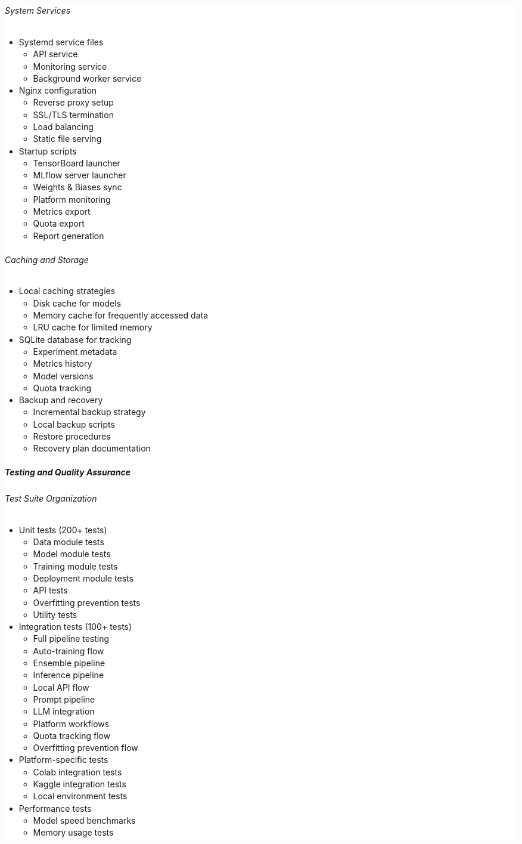 ###### System Services
- Systemd service files
  - API service
  - Monitoring service
  - Background worker service
- Nginx configuration
  - Reverse proxy setup
  - SSL/TLS termination
  - Load balancing
  - Static file serving
- Startup scripts
  - TensorBoard launcher
  - MLflow server launcher
  - Weights & Biases sync
  - Platform monitoring
  - Metrics export
  - Quota export
  - Report generation

###### Caching and Storage
- Local caching strategies
  - Disk cache for models
  - Memory cache for frequently accessed data
  - LRU cache for limited memory
- SQLite database for tracking
  - Experiment metadata
  - Metrics history
  - Model versions
  - Quota tracking
- Backup and recovery
  - Incremental backup strategy
  - Local backup scripts
  - Restore procedures
  - Recovery plan documentation

##### Testing and Quality Assurance

###### Test Suite Organization
- Unit tests (200+ tests)
  - Data module tests
  - Model module tests
  - Training module tests
  - Deployment module tests
  - API tests
  - Overfitting prevention tests
  - Utility tests
- Integration tests (100+ tests)
  - Full pipeline testing
  - Auto-training flow
  - Ensemble pipeline
  - Inference pipeline
  - Local API flow
  - Prompt pipeline
  - LLM integration
  - Platform workflows
  - Quota tracking flow
  - Overfitting prevention flow
- Platform-specific tests
  - Colab integration tests
  - Kaggle integration tests
  - Local environment tests
- Performance tests
  - Model speed benchmarks
  - Memory usage tests